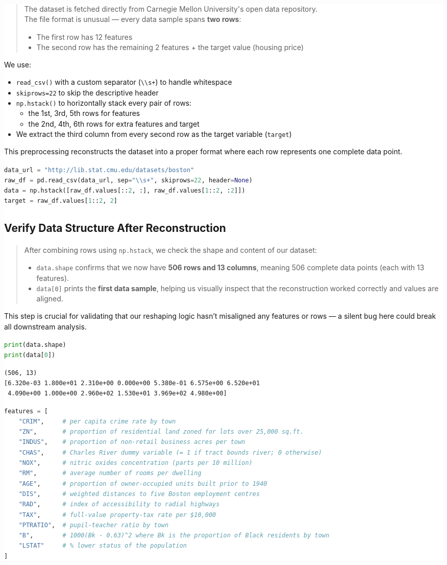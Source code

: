> The dataset is fetched directly from Carnegie Mellon University's open data repository.  
> The file format is unusual — every data sample spans **two rows**:
> - The first row has 12 features
> - The second row has the remaining 2 features + the target value (housing price)

We use:
- `read_csv()` with a custom separator (`\\s+`) to handle whitespace
- `skiprows=22` to skip the descriptive header
- `np.hstack()` to horizontally stack every pair of rows:  
  - the 1st, 3rd, 5th rows for features  
  - the 2nd, 4th, 6th rows for extra features and target  
- We extract the third column from every second row as the target variable (`target`)

This preprocessing reconstructs the dataset into a proper format where each row represents one complete data point.

```python
data_url = "http://lib.stat.cmu.edu/datasets/boston"
raw_df = pd.read_csv(data_url, sep="\\s+", skiprows=22, header=None)
data = np.hstack([raw_df.values[::2, :], raw_df.values[1::2, :2]])
target = raw_df.values[1::2, 2]

```

## Verify Data Structure After Reconstruction

> After combining rows using `np.hstack`, we check the shape and content of our dataset:
>
> - `data.shape` confirms that we now have **506 rows and 13 columns**, meaning 506 complete data points (each with 13 features).
> - `data[0]` prints the **first data sample**, helping us visually inspect that the reconstruction worked correctly and values are aligned.

This step is crucial for validating that our reshaping logic hasn’t misaligned any features or rows — a silent bug here could break all downstream analysis.

```python
print(data.shape)
print(data[0])
```

    (506, 13)
    [6.320e-03 1.800e+01 2.310e+00 0.000e+00 5.380e-01 6.575e+00 6.520e+01
     4.090e+00 1.000e+00 2.960e+02 1.530e+01 3.969e+02 4.980e+00]



```python
features = [
    "CRIM",     # per capita crime rate by town
    "ZN",       # proportion of residential land zoned for lots over 25,000 sq.ft.
    "INDUS",    # proportion of non-retail business acres per town
    "CHAS",     # Charles River dummy variable (= 1 if tract bounds river; 0 otherwise)
    "NOX",      # nitric oxides concentration (parts per 10 million)
    "RM",       # average number of rooms per dwelling
    "AGE",      # proportion of owner-occupied units built prior to 1940
    "DIS",      # weighted distances to five Boston employment centres
    "RAD",      # index of accessibility to radial highways
    "TAX",      # full-value property-tax rate per $10,000
    "PTRATIO",  # pupil-teacher ratio by town
    "B",        # 1000(Bk - 0.63)^2 where Bk is the proportion of Black residents by town
    "LSTAT"     # % lower status of the population
]

```
